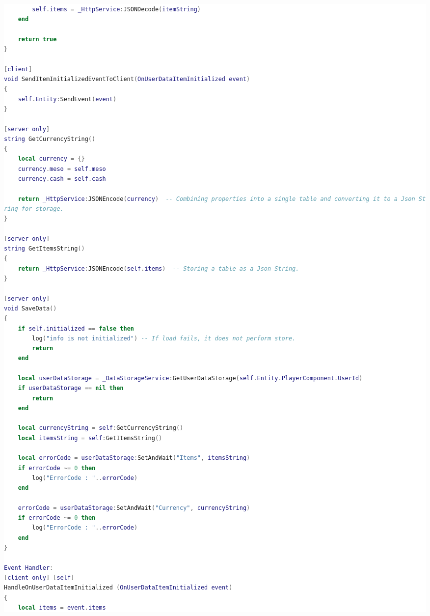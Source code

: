 ```lua
        self.items = _HttpService:JSONDecode(itemString)
    end
        
    return true
} 
 
[client]
void SendItemInitializedEventToClient(OnUserDataItemInitialized event)
{
    self.Entity:SendEvent(event)
}

[server only]
string GetCurrencyString()
{
    local currency = {}
    currency.meso = self.meso
    currency.cash = self.cash
        
    return _HttpService:JSONEncode(currency)  -- Combining properties into a single table and converting it to a Json String for storage.
}

[server only]
string GetItemsString()
{
    return _HttpService:JSONEncode(self.items)  -- Storing a table as a Json String.
}

[server only]
void SaveData()
{
    if self.initialized == false then
        log("info is not initialized") -- If load fails, it does not perform store.
        return
    end
    
    local userDataStorage = _DataStorageService:GetUserDataStorage(self.Entity.PlayerComponent.UserId)
    if userDataStorage == nil then
        return
    end
    
    local currencyString = self:GetCurrencyString()
    local itemsString = self:GetItemsString()
    
    local errorCode = userDataStorage:SetAndWait("Items", itemsString)
    if errorCode ~= 0 then
        log("ErrorCode : "..errorCode)
    end
        
    errorCode = userDataStorage:SetAndWait("Currency", currencyString)
    if errorCode ~= 0 then
        log("ErrorCode : "..errorCode)
    end
}

Event Handler:
[client only] [self]
HandleOnUserDataItemInitialized (OnUserDataItemInitialized event)
{
    local items = event.items

```